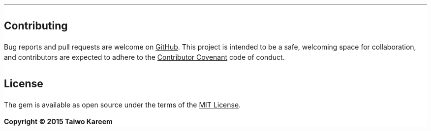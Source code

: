 
-----




## Contributing

Bug reports and pull requests are welcome on [GitHub](https://github.com/tushortz/geminfo). This project is intended to be a safe, welcoming space for collaboration, and contributors are expected to adhere to the [Contributor Covenant](http://.contributor-covenant.org) code of conduct.


## License

The gem is available as open source under the terms of the [MIT License](http://opensource.org/licenses/MIT).

**Copyright © 2015 Taiwo Kareem**

